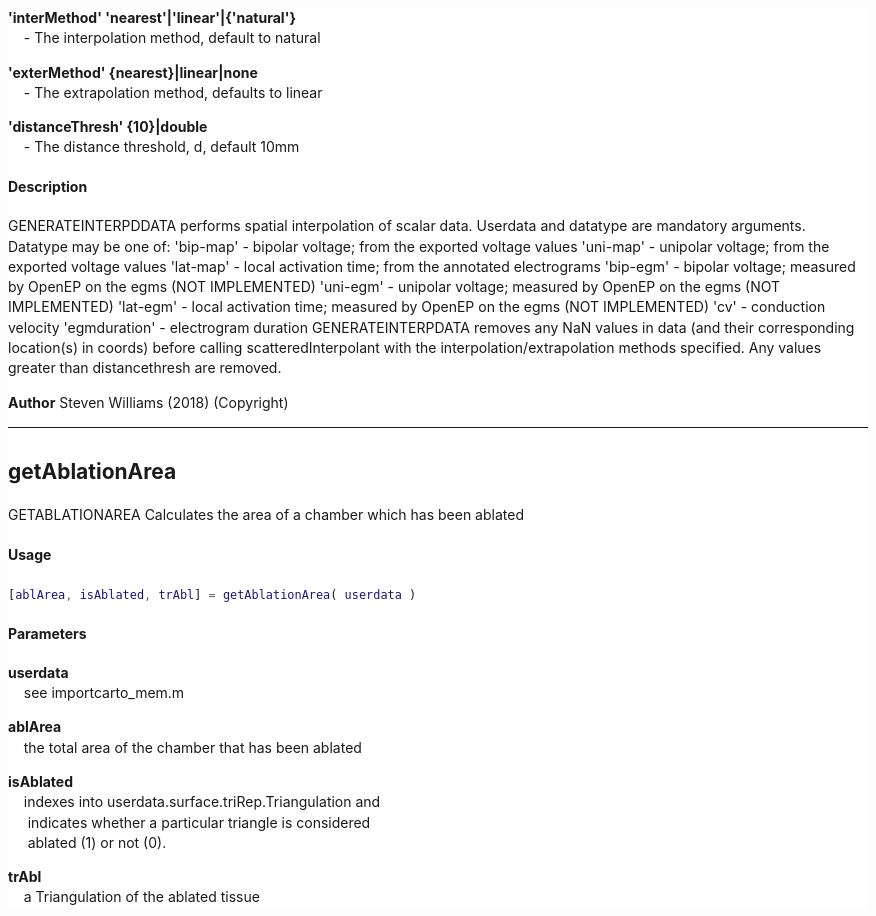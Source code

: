 **'interMethod'    'nearest'\|'linear'\|{'natural'}**  
&nbsp;&nbsp;&nbsp;&nbsp;- The interpolation method, default to natural  

**'exterMethod'    {nearest}\|linear\|none**  
&nbsp;&nbsp;&nbsp;&nbsp;- The extrapolation method, defaults to linear  

**'distanceThresh' {10}\|double**  
&nbsp;&nbsp;&nbsp;&nbsp;- The distance threshold, d, default 10mm  


#### Description
 GENERATEINTERPDDATA performs spatial interpolation of scalar data.
 Userdata and datatype are mandatory arguments. Datatype may be one of:
         'bip-map' - bipolar voltage; from the exported voltage values
         'uni-map' - unipolar voltage; from the exported voltage values
         'lat-map' - local activation time; from the annotated electrograms
         'bip-egm' - bipolar voltage; measured by OpenEP on the egms (NOT IMPLEMENTED)
         'uni-egm' - unipolar voltage; measured by OpenEP on the egms (NOT IMPLEMENTED)
         'lat-egm' - local activation time; measured by OpenEP on the egms (NOT IMPLEMENTED)
         'cv' - conduction velocity
         'egmduration' - electrogram duration
 GENERATEINTERPDATA removes any NaN values in data (and their
 corresponding location(s) in coords) before calling scatteredInterpolant
 with the interpolation/extrapolation methods specified. Any values greater
 than distancethresh are removed.

**Author**  Steven Williams (2018) (Copyright)

---


## getAblationArea

 GETABLATIONAREA Calculates the area of a chamber which has been ablated

 

#### Usage
```m
[ablArea, isAblated, trAbl] = getAblationArea( userdata )
```

#### Parameters

**userdata**  
&nbsp;&nbsp;&nbsp;&nbsp;see importcarto_mem.m  

**ablArea**  
&nbsp;&nbsp;&nbsp;&nbsp;the total area of the chamber that has been ablated  

**isAblated**  
&nbsp;&nbsp;&nbsp;&nbsp;indexes into userdata.surface.triRep.Triangulation and  
&nbsp;&nbsp;&nbsp;&nbsp;               indicates whether a particular triangle is considered  
&nbsp;&nbsp;&nbsp;&nbsp;               ablated (1) or not (0).  

**trAbl**  
&nbsp;&nbsp;&nbsp;&nbsp;a Triangulation of the ablated tissue  
